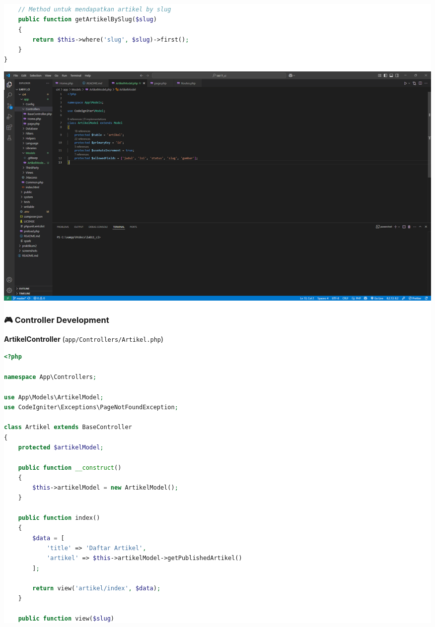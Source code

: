 ```php
    // Method untuk mendapatkan artikel by slug
    public function getArtikelBySlug($slug)
    {
        return $this->where('slug', $slug)->first();
    }
}
```
![Model Creation](screenshots/praktikum2/3.png)

### 🎮 Controller Development

**ArtikelController** (`app/Controllers/Artikel.php`)
```php
<?php

namespace App\Controllers;

use App\Models\ArtikelModel;
use CodeIgniter\Exceptions\PageNotFoundException;

class Artikel extends BaseController
{
    protected $artikelModel;

    public function __construct()
    {
        $this->artikelModel = new ArtikelModel();
    }

    public function index()
    {
        $data = [
            'title' => 'Daftar Artikel',
            'artikel' => $this->artikelModel->getPublishedArtikel()
        ];

        return view('artikel/index', $data);
    }

    public function view($slug)
```